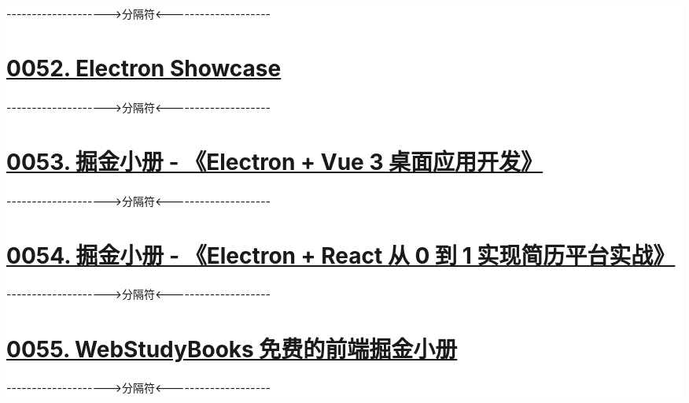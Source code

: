 -------------------->分隔符<--------------------

# [0052. Electron Showcase](../0052.%20Electron%20Showcase/README.md)

```markdown

```

-------------------->分隔符<--------------------

# [0053. 掘金小册 - 《Electron + Vue 3 桌面应用开发》](../0053.%20%E6%8E%98%E9%87%91%E5%B0%8F%E5%86%8C%20-%20%E3%80%8AElectron%20%2B%20Vue%203%20%E6%A1%8C%E9%9D%A2%E5%BA%94%E7%94%A8%E5%BC%80%E5%8F%91%E3%80%8B/README.md)

```markdown

```

-------------------->分隔符<--------------------

# [0054. 掘金小册 - 《Electron + React 从 0 到 1 实现简历平台实战》](../0054.%20%E6%8E%98%E9%87%91%E5%B0%8F%E5%86%8C%20-%20%E3%80%8AElectron%20%2B%20React%20%E4%BB%8E%200%20%E5%88%B0%201%20%E5%AE%9E%E7%8E%B0%E7%AE%80%E5%8E%86%E5%B9%B3%E5%8F%B0%E5%AE%9E%E6%88%98%E3%80%8B/README.md)

```markdown

```

-------------------->分隔符<--------------------

# [0055. WebStudyBooks 免费的前端掘金小册](../0055.%20WebStudyBooks%20%E5%85%8D%E8%B4%B9%E7%9A%84%E5%89%8D%E7%AB%AF%E6%8E%98%E9%87%91%E5%B0%8F%E5%86%8C/README.md)

```markdown

```

-------------------->分隔符<--------------------

